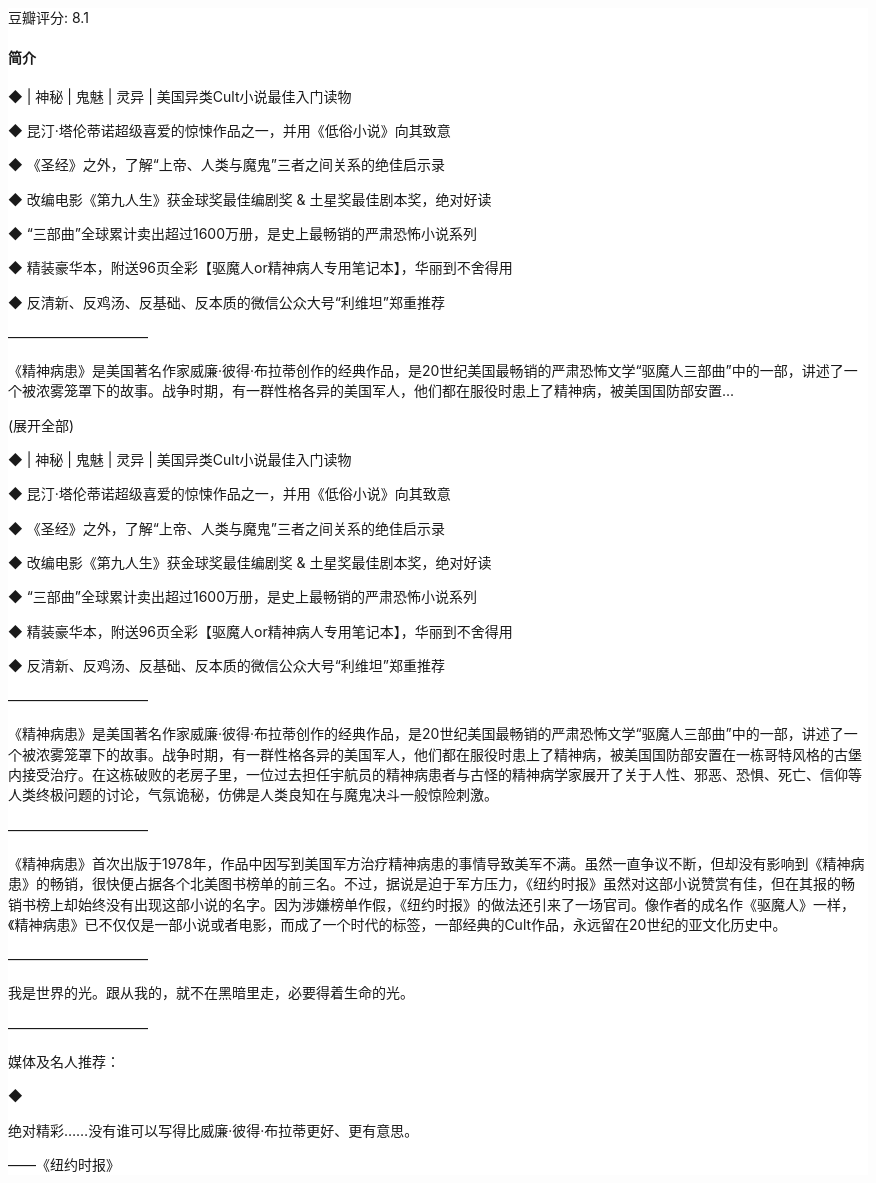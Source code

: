 豆瓣评分: 8.1

#### 简介

◆ | 神秘 | 鬼魅 | 灵异 | 美国异类Cult小说最佳入门读物

◆ 昆汀·塔伦蒂诺超级喜爱的惊悚作品之一，并用《低俗小说》向其致意

◆ 《圣经》之外，了解“上帝、人类与魔鬼”三者之间关系的绝佳启示录

◆ 改编电影《第九人生》获金球奖最佳编剧奖 & 土星奖最佳剧本奖，绝对好读

◆ “三部曲”全球累计卖出超过1600万册，是史上最畅销的严肃恐怖小说系列

◆ 精装豪华本，附送96页全彩【驱魔人or精神病人专用笔记本】，华丽到不舍得用

◆ 反清新、反鸡汤、反基础、反本质的微信公众大号“利维坦”郑重推荐

——————————

《精神病患》是美国著名作家威廉·彼得·布拉蒂创作的经典作品，是20世纪美国最畅销的严肃恐怖文学“驱魔人三部曲”中的一部，讲述了一个被浓雾笼罩下的故事。战争时期，有一群性格各异的美国军人，他们都在服役时患上了精神病，被美国国防部安置...

(展开全部)

◆ | 神秘 | 鬼魅 | 灵异 | 美国异类Cult小说最佳入门读物

◆ 昆汀·塔伦蒂诺超级喜爱的惊悚作品之一，并用《低俗小说》向其致意

◆ 《圣经》之外，了解“上帝、人类与魔鬼”三者之间关系的绝佳启示录

◆ 改编电影《第九人生》获金球奖最佳编剧奖 & 土星奖最佳剧本奖，绝对好读

◆ “三部曲”全球累计卖出超过1600万册，是史上最畅销的严肃恐怖小说系列

◆ 精装豪华本，附送96页全彩【驱魔人or精神病人专用笔记本】，华丽到不舍得用

◆ 反清新、反鸡汤、反基础、反本质的微信公众大号“利维坦”郑重推荐

——————————

《精神病患》是美国著名作家威廉·彼得·布拉蒂创作的经典作品，是20世纪美国最畅销的严肃恐怖文学“驱魔人三部曲”中的一部，讲述了一个被浓雾笼罩下的故事。战争时期，有一群性格各异的美国军人，他们都在服役时患上了精神病，被美国国防部安置在一栋哥特风格的古堡内接受治疗。在这栋破败的老房子里，一位过去担任宇航员的精神病患者与古怪的精神病学家展开了关于人性、邪恶、恐惧、死亡、信仰等人类终极问题的讨论，气氛诡秘，仿佛是人类良知在与魔鬼决斗一般惊险刺激。

——————————

《精神病患》首次出版于1978年，作品中因写到美国军方治疗精神病患的事情导致美军不满。虽然一直争议不断，但却没有影响到《精神病患》的畅销，很快便占据各个北美图书榜单的前三名。不过，据说是迫于军方压力，《纽约时报》虽然对这部小说赞赏有佳，但在其报的畅销书榜上却始终没有出现这部小说的名字。因为涉嫌榜单作假，《纽约时报》的做法还引来了一场官司。像作者的成名作《驱魔人》一样，《精神病患》已不仅仅是一部小说或者电影，而成了一个时代的标签，一部经典的Cult作品，永远留在20世纪的亚文化历史中。

——————————

我是世界的光。跟从我的，就不在黑暗里走，必要得着生命的光。

——————————

媒体及名人推荐：

◆

绝对精彩……没有谁可以写得比威廉·彼得·布拉蒂更好、更有意思。

——《纽约时报》
